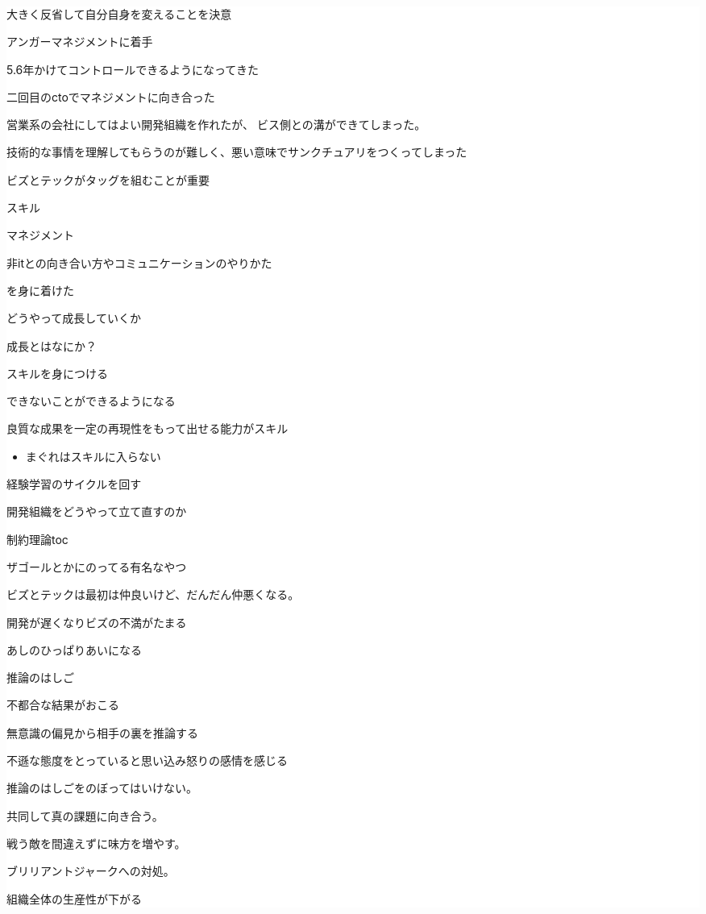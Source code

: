大きく反省して自分自身を変えることを決意

アンガーマネジメントに着手

5.6年かけてコントロールできるようになってきた

二回目のctoでマネジメントに向き合った

営業系の会社にしてはよい開発組織を作れたが、 ビス側との溝ができてしまった。

技術的な事情を理解してもらうのが難しく、悪い意味でサンクチュアリをつくってしまった

ビズとテックがタッグを組むことが重要

スキル

マネジメント

非itとの向き合い方やコミュニケーションのやりかた

を身に着けた

どうやって成長していくか

成長とはなにか？

スキルを身につける

できないことができるようになる

良質な成果を一定の再現性をもって出せる能力がスキル

- まぐれはスキルに入らない

経験学習のサイクルを回す

開発組織をどうやって立て直すのか

制約理論toc

ザゴールとかにのってる有名なやつ

ビズとテックは最初は仲良いけど、だんだん仲悪くなる。

開発が遅くなりビズの不満がたまる

あしのひっぱりあいになる

推論のはしご

不都合な結果がおこる

無意識の偏見から相手の裏を推論する

不遜な態度をとっていると思い込み怒りの感情を感じる

推論のはしごをのぼってはいけない。

共同して真の課題に向き合う。

戦う敵を間違えずに味方を増やす。

ブリリアントジャークへの対処。

組織全体の生産性が下がる
